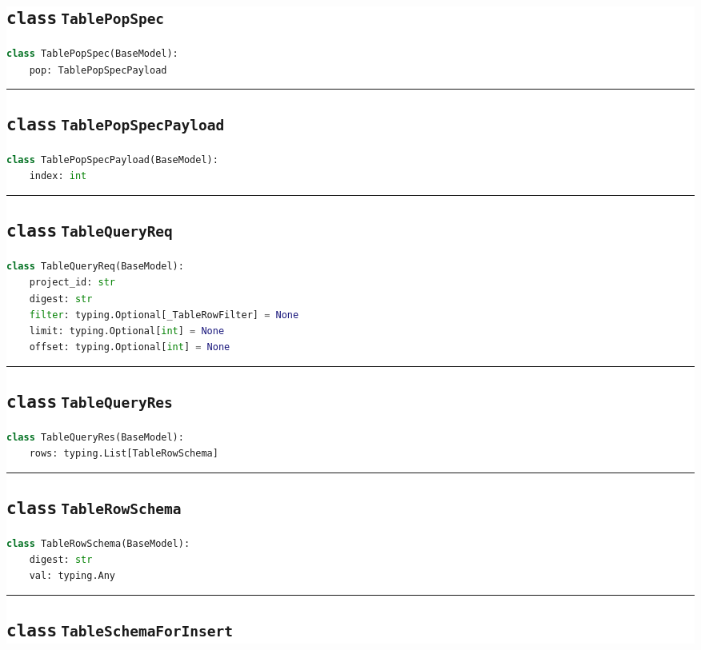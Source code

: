 ## <kbd>class</kbd> `TablePopSpec`
            
```python
class TablePopSpec(BaseModel):
    pop: TablePopSpecPayload

```
            
---
## <kbd>class</kbd> `TablePopSpecPayload`
            
```python
class TablePopSpecPayload(BaseModel):
    index: int

```
            
---
## <kbd>class</kbd> `TableQueryReq`
            
```python
class TableQueryReq(BaseModel):
    project_id: str
    digest: str
    filter: typing.Optional[_TableRowFilter] = None
    limit: typing.Optional[int] = None
    offset: typing.Optional[int] = None

```
            
---
## <kbd>class</kbd> `TableQueryRes`
            
```python
class TableQueryRes(BaseModel):
    rows: typing.List[TableRowSchema]

```
            
---
## <kbd>class</kbd> `TableRowSchema`
            
```python
class TableRowSchema(BaseModel):
    digest: str
    val: typing.Any

```
            
---
## <kbd>class</kbd> `TableSchemaForInsert`
            